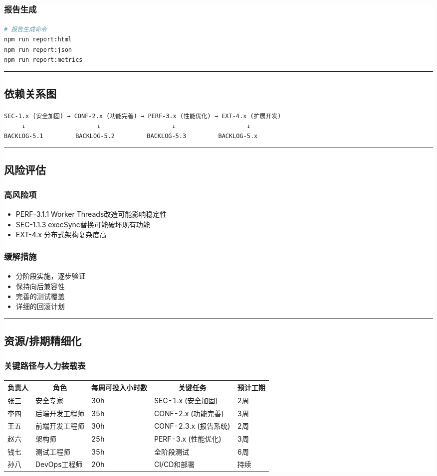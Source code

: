 ### 报告生成
```bash
# 报告生成命令
npm run report:html
npm run report:json
npm run report:metrics
```

---

## 依赖关系图

```
SEC-1.x (安全加固) → CONF-2.x (功能完善) → PERF-3.x (性能优化) → EXT-4.x (扩展开发)
     ↓                    ↓                    ↓                    ↓
BACKLOG-5.1         BACKLOG-5.2         BACKLOG-5.3         BACKLOG-5.x
```

---

## 风险评估

### 高风险项
- PERF-3.1.1 Worker Threads改造可能影响稳定性
- SEC-1.1.3 execSync替换可能破坏现有功能
- EXT-4.x 分布式架构复杂度高

### 缓解措施
- 分阶段实施，逐步验证
- 保持向后兼容性
- 完善的测试覆盖
- 详细的回滚计划

---

## 资源/排期精细化

### 关键路径与人力装载表

| 负责人 | 角色 | 每周可投入小时数 | 关键任务 | 预计工期 |
|--------|------|------------------|----------|----------|
| 张三 | 安全专家 | 30h | SEC-1.x (安全加固) | 2周 |
| 李四 | 后端开发工程师 | 35h | CONF-2.x (功能完善) | 3周 |
| 王五 | 前端开发工程师 | 30h | CONF-2.3.x (报告系统) | 2周 |
| 赵六 | 架构师 | 25h | PERF-3.x (性能优化) | 3周 |
| 钱七 | 测试工程师 | 35h | 全阶段测试 | 6周 |
| 孙八 | DevOps工程师 | 20h | CI/CD和部署 | 持续 |
